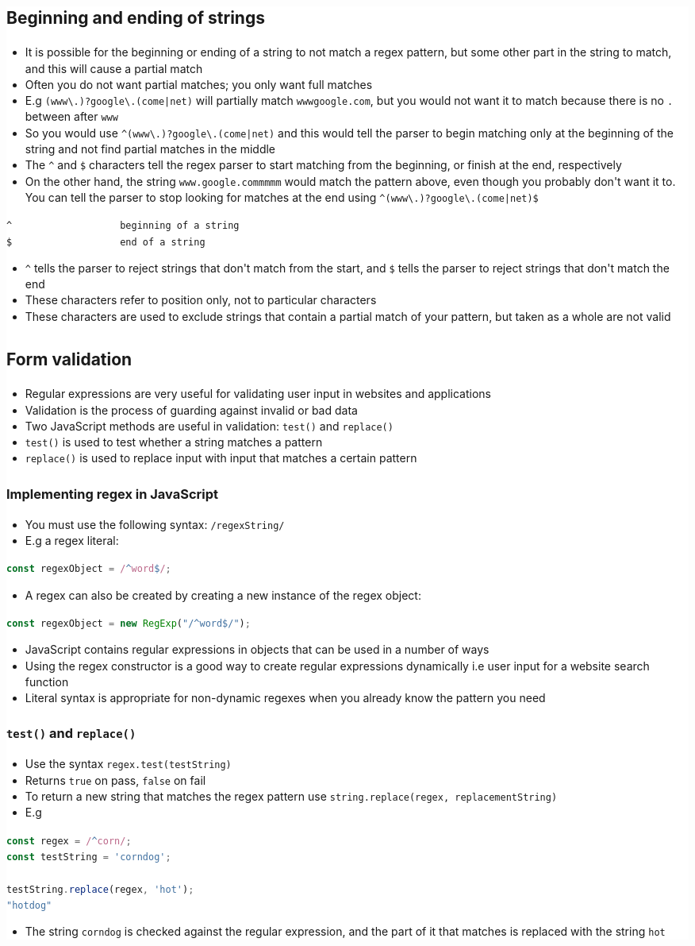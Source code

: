 ## Beginning and ending of strings
* It is possible for the beginning or ending of a string to not match a regex pattern, but some other part in the string to match, and this will cause a partial match  
* Often you do not want partial matches; you only want full matches
* E.g `(www\.)?google\.(come|net)` will partially match `wwwgoogle.com`, but you would not want it to match because there is no `.` between after `www`
* So you would use `^(www\.)?google\.(come|net)` and this would tell the parser to begin matching only at the beginning of the string and not find partial matches in the middle
* The `^` and `$` characters tell the regex parser to start matching from the beginning, or finish at the end, respectively
* On the other hand, the string `www.google.commmmm` would match the pattern above, even though you probably don't want it to. You can tell the parser to stop looking for matches at the end using `^(www\.)?google\.(come|net)$`

```
^                   beginning of a string
$                   end of a string
```

* `^` tells the parser to reject strings that don't match from the start, and `$` tells the parser to reject strings that don't match the end
* These characters refer to position only, not to particular characters
* These characters are used to exclude strings that contain a partial match of your pattern, but taken as a whole are not valid


## Form validation
* Regular expressions are very useful for validating user input in websites and applications
* Validation is the process of guarding against invalid or bad data
* Two JavaScript methods are useful in validation: `test()` and `replace()`
* `test()` is used to test whether a string matches a pattern
* `replace()` is used to replace input with input that matches a certain pattern

### Implementing regex in JavaScript
* You must use the following syntax: `/regexString/`
* E.g a regex literal:
```js
const regexObject = /^word$/;
 ```

* A regex can also be created by creating a new instance of the regex object:
```js
const regexObject = new RegExp("/^word$/");
```

* JavaScript contains regular expressions in objects that can be used in a number of ways
* Using the regex constructor is a good way to create regular expressions dynamically i.e user input for a website search function
* Literal syntax is appropriate for non-dynamic regexes when you already know the pattern you need

### `test()` and `replace()`
* Use the syntax `regex.test(testString)`
* Returns `true` on pass, `false` on fail
* To return a new string that matches the regex pattern use `string.replace(regex, replacementString)`
* E.g

```js
const regex = /^corn/;
const testString = 'corndog';

testString.replace(regex, 'hot');
"hotdog"
```
* The string `corndog` is checked against the regular expression, and the part of it that matches is replaced with the string `hot`
